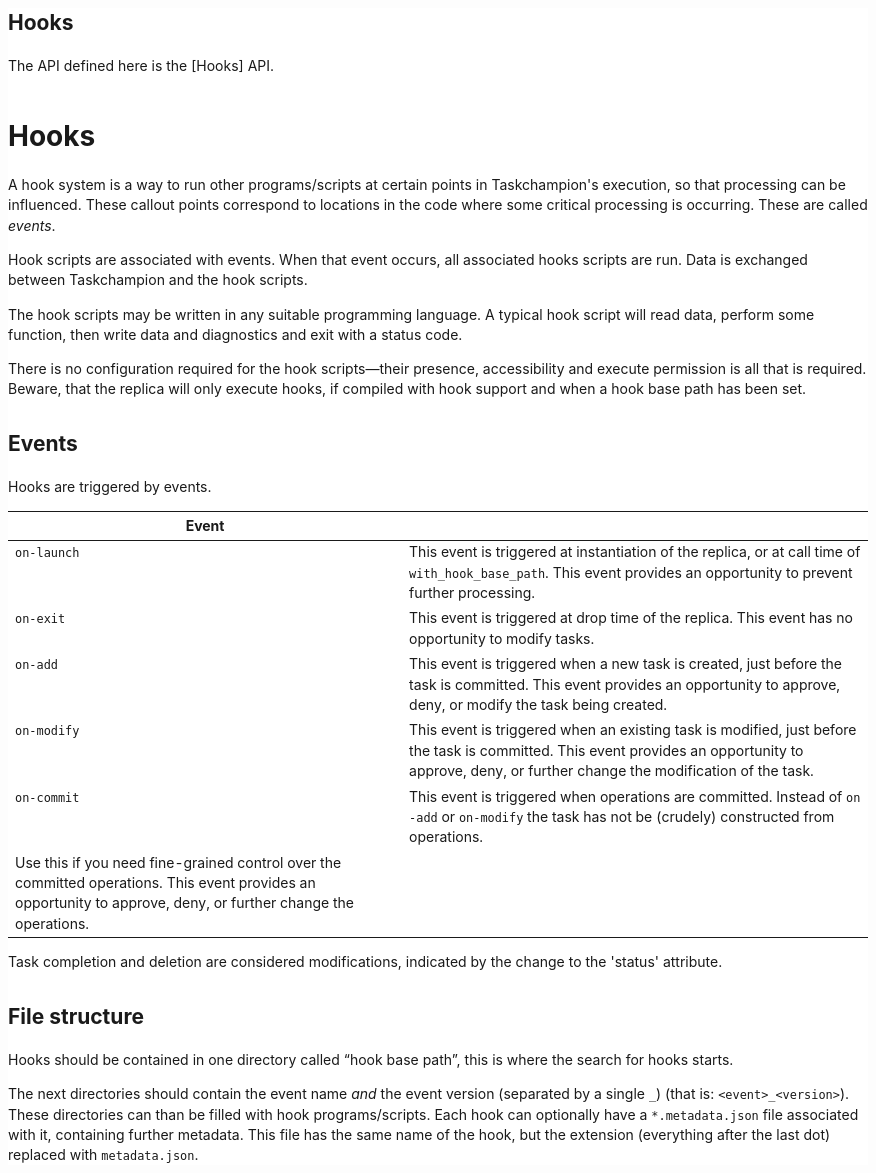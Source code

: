 ## Hooks

The API defined here is the [Hooks] API.

# Hooks

A hook system is a way to run other programs/scripts at certain points in Taskchampion's execution, so that processing can be influenced.
These callout points correspond to locations in the code where some critical processing is occurring.
These are called *events*.

Hook scripts are associated with events.
When that event occurs, all associated hooks scripts are run.
Data is exchanged between Taskchampion and the hook scripts.

The hook scripts may be written in any suitable programming language.
A typical hook script will read data, perform some function, then write data and diagnostics and exit with a status code.

There is no configuration required for the hook scripts—their presence, accessibility and execute permission is all that is required.
Beware, that the replica will only execute hooks, if compiled with hook support and when a
hook base path has been set.

## Events

Hooks are triggered by events.

| Event       |                                                                                                                                                                                                                                           |
|-------------|-------------------------------------------------------------------------------------------------------------------------------------------------------------------------------------------------------------------------------------------|
| `on-launch` | This event is triggered at instantiation of the replica, or at call time of `with_hook_base_path`. This event provides an opportunity to prevent further processing.                                                                      |
| `on-exit`   | This event is triggered at drop time of the replica. This event has no opportunity to modify tasks.                                                                                                                                       |
| `on-add`    | This event is triggered when a new task is created, just before the task is committed. This event provides an opportunity to approve, deny, or modify the task being created.                                                             |
| `on-modify` | This event is triggered when an existing task is modified, just before the task is committed. This event provides an opportunity to approve, deny, or further change the modification of the task.                                        |
| `on-commit` | This event is triggered when operations are committed. Instead of `on-add` or `on-modify` the task has not be (crudely) constructed from operations.
                Use this if you need fine-grained control over the committed operations.  This event provides an opportunity to approve, deny, or further change the operations.                                                                          |

Task completion and deletion are considered modifications, indicated by the change to the 'status' attribute.


## File structure
Hooks should be contained in one directory called “hook base path”, this is where the
search for hooks starts.

The next directories should contain the event name *and* the event version (separated by a
single `_`) (that is: `<event>_<version>`).
These directories can than be filled with hook programs/scripts. Each hook can optionally
have a `*.metadata.json` file associated with it, containing further metadata.
This file has the same name of the hook, but the extension (everything
after the last dot) replaced with `metadata.json`.

